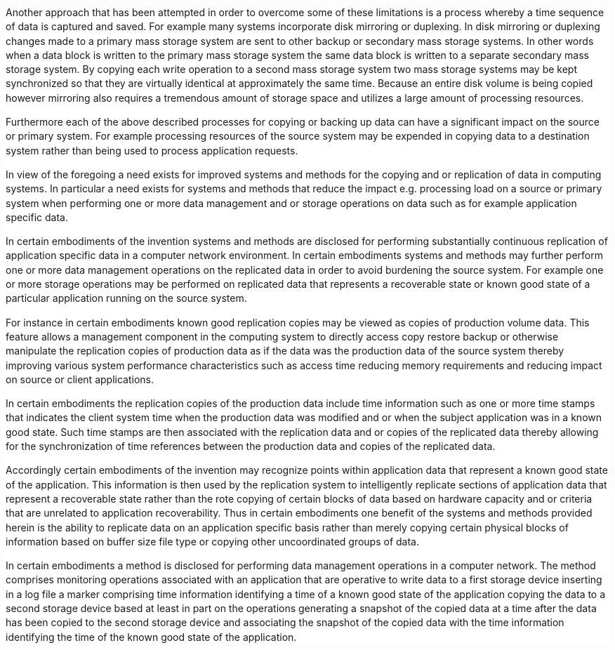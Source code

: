 Another approach that has been attempted in order to overcome some of these limitations is a process whereby a time sequence of data is captured and saved. For example many systems incorporate disk mirroring or duplexing. In disk mirroring or duplexing changes made to a primary mass storage system are sent to other backup or secondary mass storage systems. In other words when a data block is written to the primary mass storage system the same data block is written to a separate secondary mass storage system. By copying each write operation to a second mass storage system two mass storage systems may be kept synchronized so that they are virtually identical at approximately the same time. Because an entire disk volume is being copied however mirroring also requires a tremendous amount of storage space and utilizes a large amount of processing resources.

Furthermore each of the above described processes for copying or backing up data can have a significant impact on the source or primary system. For example processing resources of the source system may be expended in copying data to a destination system rather than being used to process application requests.

In view of the foregoing a need exists for improved systems and methods for the copying and or replication of data in computing systems. In particular a need exists for systems and methods that reduce the impact e.g. processing load on a source or primary system when performing one or more data management and or storage operations on data such as for example application specific data.

In certain embodiments of the invention systems and methods are disclosed for performing substantially continuous replication of application specific data in a computer network environment. In certain embodiments systems and methods may further perform one or more data management operations on the replicated data in order to avoid burdening the source system. For example one or more storage operations may be performed on replicated data that represents a recoverable state or known good state of a particular application running on the source system.

For instance in certain embodiments known good replication copies may be viewed as copies of production volume data. This feature allows a management component in the computing system to directly access copy restore backup or otherwise manipulate the replication copies of production data as if the data was the production data of the source system thereby improving various system performance characteristics such as access time reducing memory requirements and reducing impact on source or client applications.

In certain embodiments the replication copies of the production data include time information such as one or more time stamps that indicates the client system time when the production data was modified and or when the subject application was in a known good state. Such time stamps are then associated with the replication data and or copies of the replicated data thereby allowing for the synchronization of time references between the production data and copies of the replicated data.

Accordingly certain embodiments of the invention may recognize points within application data that represent a known good state of the application. This information is then used by the replication system to intelligently replicate sections of application data that represent a recoverable state rather than the rote copying of certain blocks of data based on hardware capacity and or criteria that are unrelated to application recoverability. Thus in certain embodiments one benefit of the systems and methods provided herein is the ability to replicate data on an application specific basis rather than merely copying certain physical blocks of information based on buffer size file type or copying other uncoordinated groups of data.

In certain embodiments a method is disclosed for performing data management operations in a computer network. The method comprises monitoring operations associated with an application that are operative to write data to a first storage device inserting in a log file a marker comprising time information identifying a time of a known good state of the application copying the data to a second storage device based at least in part on the operations generating a snapshot of the copied data at a time after the data has been copied to the second storage device and associating the snapshot of the copied data with the time information identifying the time of the known good state of the application.
